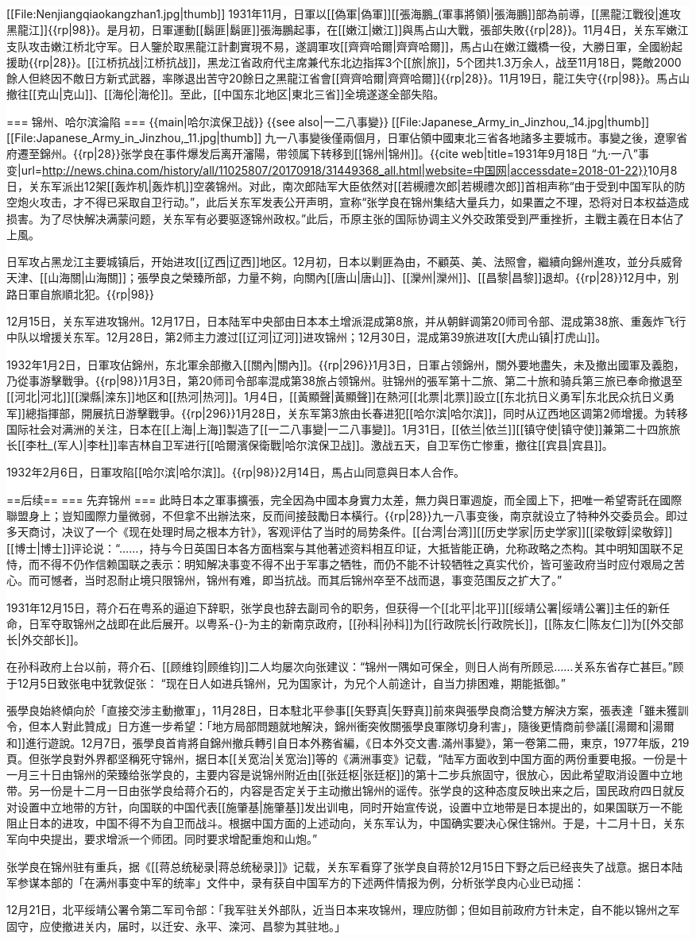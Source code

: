 [[File:Nenjiangqiaokangzhan1.jpg|thumb]]
1931年11月，日軍以[[偽軍|偽軍]][[張海鵬_(軍事將領)|張海鵬]]部為前導，[[黑龍江戰役|進攻黑龍江]]<ref name="現代史"/>{{rp|98}}。是月初，日軍運動[[鬍匪|鬍匪]]張海鵬起事，在[[嫩江|嫩江]]與馬占山大戰，張部失敗<ref name="畫史"/>{{rp|28}}。11月4日，关东军嫩江支队攻击嫩江桥北守军。日人鑒於取黑龍江計劃實現不易，遂調軍攻[[齊齊哈爾|齊齊哈爾]]，馬占山在嫩江鐵橋一役，大勝日軍，全國紛起援助<ref name="畫史"/>{{rp|28}}。[[江桥抗战|江桥抗战]]，黑龙江省政府代主席兼代东北边指挥3个[[旅|旅]]，5个团共1.3万余人，战至11月18日，斃敵2000餘人但終因不敵日方新式武器，率隊退出苦守20餘日之黑龍江省會[[齊齊哈爾|齊齊哈爾]]<ref name="畫史"/>{{rp|28}}。11月19日，龍江失守<ref name="現代史"/>{{rp|98}}。馬占山撤往[[克山|克山]]、[[海伦|海伦]]。至此，[[中国东北地区|東北三省]]全境遂遂全部失陷。

=== 锦州、哈尔滨淪陷 ===
{{main|哈尔滨保卫战}}
{{see also|一二八事變}}
[[File:Japanese_Army_in_Jinzhou,_14.jpg|thumb]]
[[File:Japanese_Army_in_Jinzhou,_11.jpg|thumb]]
九一八事變後僅兩個月，日軍佔領中國東北三省各地諸多主要城市。事變之後，遼寧省府遷至錦州。<ref name="畫史"/>{{rp|28}}张学良在事件爆发后离开瀋陽，带领属下转移到[[锦州|锦州]]。<ref>{{cite web|title=1931年9月18日 “九·一八”事变|url=http://news.china.com/history/all/11025807/20170918/31449368_all.html|website=中国网|accessdate=2018-01-22}}</ref>10月8日，关东军派出12架[[轰炸机|轰炸机]]空袭锦州。对此，南次郎陆军大臣依然对[[若槻禮次郎|若槻禮次郎]]首相声称“由于受到中国军队的防空炮火攻击，才不得已采取自卫行动。”，此后关东军发表公开声明，宣称“张学良在锦州集结大量兵力，如果置之不理，恐将对日本权益造成损害。为了尽快解决满蒙问题，关东军有必要驱逐锦州政权。”此后，币原主张的国际协调主义外交政策受到严重挫折，主戰主義在日本佔了上風。

日军攻占黑龙江主要城镇后，开始进攻[[辽西|辽西]]地区。12月初，日本以剿匪為由，不顧英、美、法照會，繼續向錦州進攻，並分兵威脅天津、[[山海關|山海關]]；張學良之榮臻所部，力量不夠，向關內[[唐山|唐山]]、[[灤州|灤州]]、[[昌黎|昌黎]]退却。<ref name="畫史"/>{{rp|28}}12月中，別路日軍自旅順北犯。<ref name="現代史"/>{{rp|98}}

12月15日，关东军进攻锦州。12月17日，日本陆军中央部由日本本土增派混成第8旅，并从朝鲜调第20师司令部、混成第38旅、重轰炸飞行中队以增援关东军。12月28日，第2师主力渡过[[辽河|辽河]]进攻锦州；12月30日，混成第39旅进攻[[大虎山镇|打虎山]]。

1932年1月2日，日軍攻佔錦州，东北軍余部撤入[[關內|關內]]。<ref name="戰爭史地圖集"/>{{rp|296}}1月3日，日軍占领錦州，關外要地盡失，未及撤出國軍及義胞，乃從事游擊戰爭。<ref name="現代史"/>{{rp|98}}1月3日，第20师司令部率混成第38旅占领锦州。驻锦州的張军第十二旅、第二十旅和骑兵第三旅已奉命撤退至[[河北|河北]][[灤縣|滦东]]地区和[[热河|热河]]。1月4日，[[黃顯聲|黃顯聲]]在熱河[[北票|北票]]設立[[东北抗日义勇军|东北民众抗日义勇军]]總指揮部，開展抗日游擊戰爭。<ref name="戰爭史地圖集"/>{{rp|296}}1月28日，关东军第3旅由长春进犯[[哈尔滨|哈尔滨]]，同时从辽西地区调第2师增援。为转移国际社会对满洲的关注，日本在[[上海|上海]]製造了[[一二八事變|一二八事變]]。1月31日，[[依兰|依兰]][[镇守使|镇守使]]兼第二十四旅旅长[[李杜_(军人)|李杜]]率吉林自卫军进行[[哈爾濱保衛戰|哈尔滨保卫战]]。激战五天，自卫军伤亡惨重，撤往[[宾县|宾县]]。

1932年2月6日，日軍攻陷[[哈尔滨|哈尔滨]]。<ref name="現代史"/>{{rp|98}}2月14日，馬占山同意與日本人合作。

==后续==
=== 先弃锦州 ===
此時日本之軍事擴張，完全因為中國本身實力太差，無力與日軍週旋，而全國上下，把唯一希望寄託在國際聯盟身上；豈知國際力量微弱，不但拿不出辦法來，反而间接鼓勵日本橫行。<ref name="畫史"/>{{rp|28}}九一八事变後，南京就设立了特种外交委员会。即过多天商讨，决议了一个《现在处理时局之根本方针》，客观评估了当时的局势条件。[[台湾|台湾]][[历史学家|历史学家]][[梁敬錞|梁敬錞]][[博士|博士]]评论说：“……，持与今日英国日本各方面档案与其他著述资料相互印证，大抵皆能正确，允称政略之杰构。其中明知国联不足恃，而不得不仍作信赖国联之表示：明知解决事变不得不出于军事之牺牲，而仍不能不计较牺牲之真实代价，皆可鉴政府当时应付艰局之苦心。而可憾者，当时忍耐止境只限锦州，锦州有难，即当抗战。而其后锦州卒至不战而退，事变范围反之扩大了。”

1931年12月15日，蒋介石在粤系的逼迫下辞职，张学良也辞去副司令的职务，但获得一个[[北平|北平]][[绥靖公署|绥靖公署]]主任的新任命，日军夺取锦州之战即在此后展开。以粤系-{}-为主的新南京政府，[[孙科|孙科]]为[[行政院长|行政院长]]，[[陈友仁|陈友仁]]为[[外交部长|外交部长]]。

在孙科政府上台以前，蒋介石、[[顾维钧|顾维钧]]二人均屡次向张建议：“锦州一隅如可保全，则日人尚有所顾忌……关系东省存亡甚巨。”顾于12月5日致张电中犹敦促张： “现在日人如进兵锦州，兄为国家计，为兄个人前途计，自当力排困难，期能抵御。”

張學良始終傾向於「直接交涉主動撤軍」，11月28日，日本駐北平參事[[矢野真|矢野真]]前來與張學良商洽雙方解決方案，張表達「雖未獲訓令，但本人對此贊成」日方進一步希望：「地方局部問題就地解決，錦州衝突攸關張學良軍隊切身利害」，隨後更情商前參議[[湯爾和|湯爾和]]進行遊說。12月7日，張學良首肯將自錦州撤兵<ref>轉引自日本外務省編，《日本外交文書.滿州事變》，第一卷第二冊，東京，1977年版，219頁</ref>。但张学良對外界都坚稱死守锦州，据日本[[关宽治|关宽治]]等的《满洲事变》记载，“陆军方面收到中国方面的两份重要电报。一份是十一月三十日由锦州的荣臻给张学良的，主要内容是说锦州附近由[[张廷枢|张廷枢]]的第十二步兵旅固守，很放心，因此希望取消设置中立地带。另一份是十二月一日由张学良给蒋介石的，内容是否定关于主动撤出锦州的谣传。张学良的这种态度反映出来之后，国民政府四日就反对设置中立地带的方针，向国联的中国代表[[施肇基|施肇基]]发出训电，同时开始宣传说，设置中立地带是日本提出的，如果国联万一不能阻止日本的进攻，中国不得不为自卫而战斗。根据中国方面的上述动向，关东军认为，中国确实要决心保住锦州。于是，十二月十日，关东军向中央提出，要求增派一个师团。同时要求增配重炮和山炮。”

张学良在锦州驻有重兵，据《[[蒋总统秘录|蒋总统秘录]]》记载，关东军看穿了张学良自蒋於12月15日下野之后已经丧失了战意。据日本陆军参谋本部的「在满州事变中军的统率」文件中，录有获自中国军方的下述两件情报为例，分析张学良内心业已动摇：

12月21日，北平绥靖公署令第二军司令部：「我军驻关外部队，近当日本来攻锦州，理应防御；但如目前政府方针未定，自不能以锦州之军固守，应使撤进关内，届时，以迁安、永平、滦河、昌黎为其驻地。」
